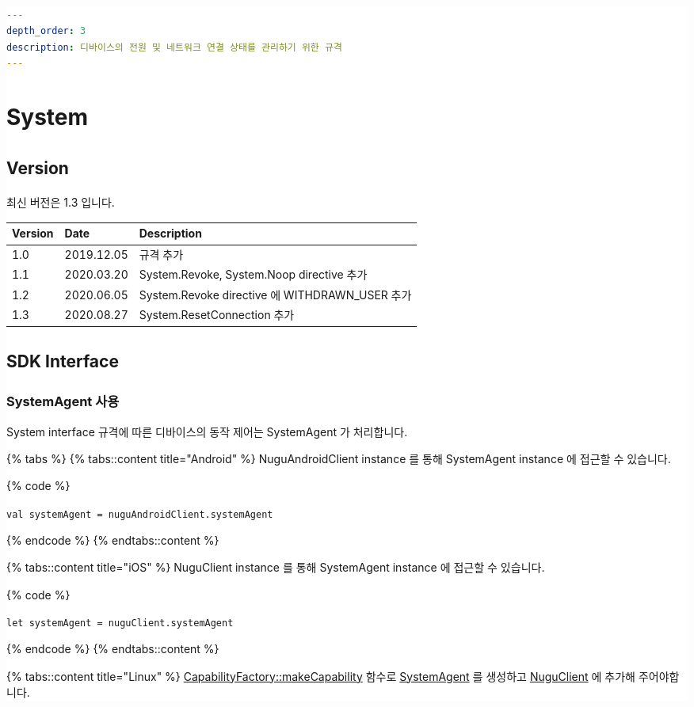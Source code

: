 ```yaml
---
depth_order: 3
description: 디바이스의 전원 및 네트워크 연결 상태를 관리하기 위한 규격
---
```


# System

## Version

최신 버전은 1.3 입니다.

| Version | Date       | Description                                 |
|:--------|:-----------|:--------------------------------------------|
| 1.0     | 2019.12.05 | 규격 추가                                       |
| 1.1     | 2020.03.20 | System.Revoke, System.Noop directive 추가     |
| 1.2     | 2020.06.05 | System.Revoke directive 에 WITHDRAWN_USER 추가 |
| 1.3     | 2020.08.27 | System.ResetConnection 추가                   |

## SDK Interface

### SystemAgent 사용

System interface 규격에 따른 디바이스의 동작 제어는 SystemAgent 가 처리합니다.

{% tabs %}
{% tabs::content title="Android" %}
NuguAndroidClient instance 를 통해 SystemAgent instance 에 접근할 수 있습니다.

{% code %}
```text
val systemAgent = nuguAndroidClient.systemAgent
```
{% endcode %}
{% endtabs::content %}

{% tabs::content title="iOS" %}
NuguClient instance 를 통해 SystemAgent instance 에 접근할 수 있습니다.

{% code %}
```text
let systemAgent = nuguClient.systemAgent
```
{% endcode %}
{% endtabs::content %}

{% tabs::content title="Linux" %}
[CapabilityFactory::makeCapability](https://nugu-developers.github.io/nugu-linux/classNuguCapability_1_1CapabilityFactory.html#a46d96b1bc96903f02905c92ba8794bf6) 함수로 [SystemAgent](https://nugu-developers.github.io/nugu-linux/classNuguCapability_1_1ISystemHandler.html) 를 생성하고 [NuguClient](https://nugu-developers.github.io/nugu-linux/classNuguClientKit_1_1NuguClient.html) 에 추가해 주어야합니다.
